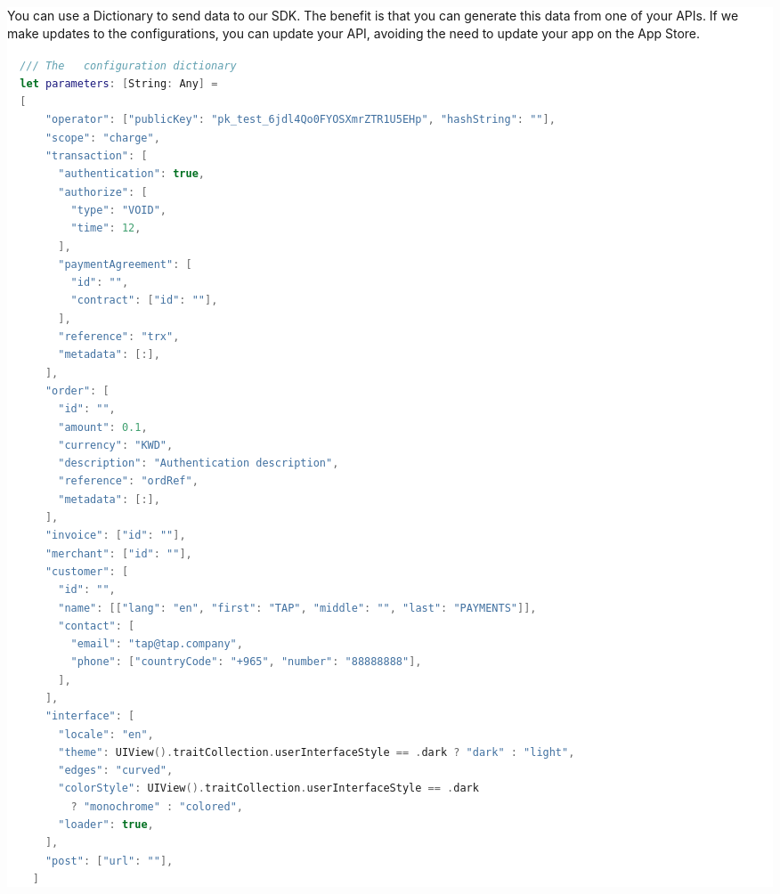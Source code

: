 You can use a Dictionary  to send data to our SDK. The benefit is that you can generate this data from one of your APIs. If we make updates to the configurations, you can update your API, avoiding the need to update your app on the  App Store.

```swift
  /// The   configuration dictionary
  let parameters: [String: Any] =  
  [
      "operator": ["publicKey": "pk_test_6jdl4Qo0FYOSXmrZTR1U5EHp", "hashString": ""],
      "scope": "charge",
      "transaction": [
        "authentication": true,
        "authorize": [
          "type": "VOID",
          "time": 12,
        ],
        "paymentAgreement": [
          "id": "",
          "contract": ["id": ""],
        ],
        "reference": "trx",
        "metadata": [:],
      ],
      "order": [
        "id": "",
        "amount": 0.1,
        "currency": "KWD",
        "description": "Authentication description",
        "reference": "ordRef",
        "metadata": [:],
      ],
      "invoice": ["id": ""],
      "merchant": ["id": ""],
      "customer": [
        "id": "",
        "name": [["lang": "en", "first": "TAP", "middle": "", "last": "PAYMENTS"]],
        "contact": [
          "email": "tap@tap.company",
          "phone": ["countryCode": "+965", "number": "88888888"],
        ],
      ],
      "interface": [
        "locale": "en",
        "theme": UIView().traitCollection.userInterfaceStyle == .dark ? "dark" : "light",
        "edges": "curved",
        "colorStyle": UIView().traitCollection.userInterfaceStyle == .dark
          ? "monochrome" : "colored",
        "loader": true,
      ],
      "post": ["url": ""],
    ]
```
